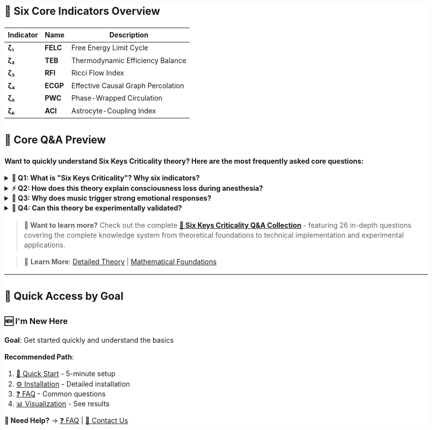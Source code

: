 
## 🔑 **Six Core Indicators Overview**

| Indicator | Name | Description |
|-----------|------|-------------|
| **ζ₁** | **FELC** | Free Energy Limit Cycle |
| **ζ₂** | **TEB** | Thermodynamic Efficiency Balance |
| **ζ₃** | **RFI** | Ricci Flow Index |
| **ζ₄** | **ECGP** | Effective Causal Graph Percolation |
| **ζ₅** | **PWC** | Phase-Wrapped Circulation |
| **ζ₆** | **ACI** | Astrocyte-Coupling Index |

## 💬 **Core Q&A Preview**

**Want to quickly understand Six Keys Criticality theory? Here are the most frequently asked core questions:**

<details><summary><strong>🧠 Q1: What is "Six Keys Criticality"? Why six indicators?</strong></summary></details>

<details><summary><strong>⚡ Q2: How does this theory explain consciousness loss during anesthesia?</strong></summary></details>

<details><summary><strong>🎵 Q3: Why does music trigger strong emotional responses?</strong></summary></details>

<details><summary><strong>🔬 Q4: Can this theory be experimentally validated?</strong></summary></details>

> **🎯 Want to learn more?** Check out the complete **[📖 Six Keys Criticality Q&A Collection](Six-Keys_Criticality_QA.md)** - featuring 26 in-depth questions covering the complete knowledge system from theoretical foundations to technical implementation and experimental applications.

> 📖 **Learn More**: [Detailed Theory](theory.md) | [Mathematical Foundations](paper/A-0_Mathematical_Derivations.md)

---

## 🎯 **Quick Access by Goal**

### 🆕 **I'm New Here**
**Goal**: Get started quickly and understand the basics

**Recommended Path**:
1. [🚀 Quick Start](quickstart.md) - 5-minute setup
2. [⚙️ Installation](installation.md) - Detailed installation
3. [❓ FAQ](faq.md) - Common questions
4. [📊 Visualization](visualization.md) - See results

**🔗 Need Help?** → [❓ FAQ](faq.md) | [💬 Contact Us](mailto:isyanghou@gmail.com)

